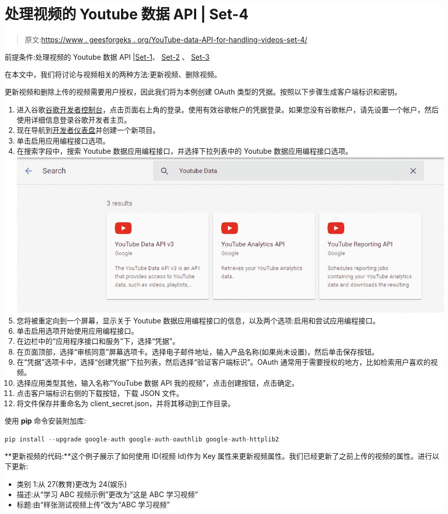 # 处理视频的 Youtube 数据 API | Set-4

> 原文:[https://www . geesforgeks . org/YouTube-data-API-for-handling-videos-set-4/](https://www.geeksforgeeks.org/youtube-data-api-for-handling-videos-set-4/)

前提条件:处理视频的 Youtube 数据 API |[Set-1](https://www.geeksforgeeks.org/youtube-data-api-for-handling-videos-set-1/)、 [Set-2](https://www.geeksforgeeks.org/youtube-data-api-for-handling-videos-set-2/) 、 [Set-3](https://www.geeksforgeeks.org/youtube-data-api-for-handling-videos-set-3/)

在本文中，我们将讨论与视频相关的两种方法:更新视频、删除视频。

更新视频和删除上传的视频需要用户授权，因此我们将为本例创建 OAuth 类型的凭据。按照以下步骤生成客户端标识和密钥。

1.  进入谷歌[谷歌开发者控制台](https://developers.google.com/)，点击页面右上角的登录。使用有效谷歌帐户的凭据登录。如果您没有谷歌帐户，请先设置一个帐户，然后使用详细信息登录谷歌开发者主页。
2.  现在导航到[开发者仪表盘](https://console.developers.google.com/apis/credentials?project=norse-strata-223521)并创建一个新项目。
3.  单击启用应用编程接口选项。
4.  在搜索字段中，搜索 Youtube 数据应用编程接口，并选择下拉列表中的 Youtube 数据应用编程接口选项。
    ![](img/4427f12811e9b500ca3899445cf81b56.png)
5.  您将被重定向到一个屏幕，显示关于 Youtube 数据应用编程接口的信息，以及两个选项:启用和尝试应用编程接口。
6.  单击启用选项开始使用应用编程接口。
7.  在边栏中的“应用程序接口和服务”下，选择“凭据”。
8.  在页面顶部，选择“审核同意”屏幕选项卡。选择电子邮件地址，输入产品名称(如果尚未设置)，然后单击保存按钮。
9.  在“凭据”选项卡中，选择“创建凭据”下拉列表，然后选择“验证客户端标识”。OAuth 通常用于需要授权的地方，比如检索用户喜欢的视频。
10.  选择应用类型其他，输入名称“YouTube 数据 API 我的视频”，点击创建按钮，点击确定。
11.  点击客户端标识右侧的下载按钮，下载 JSON 文件。
12.  将文件保存并重命名为 client_secret.json，并将其移动到工作目录。

使用 **pip** 命令安装附加库:

```py
pip install --upgrade google-auth google-auth-oauthlib google-auth-httplib2
```

**更新视频的代码:**这个例子展示了如何使用 ID(视频 Id)作为 Key 属性来更新视频属性。我们已经更新了之前上传的视频的属性。进行以下更新:

*   类别 1:从 27(教育)更改为 24(娱乐)
*   描述:从“学习 ABC 视频示例”更改为“这是 ABC 学习视频”
*   标题:由“样张测试视频上传”改为“ABC 学习视频”
